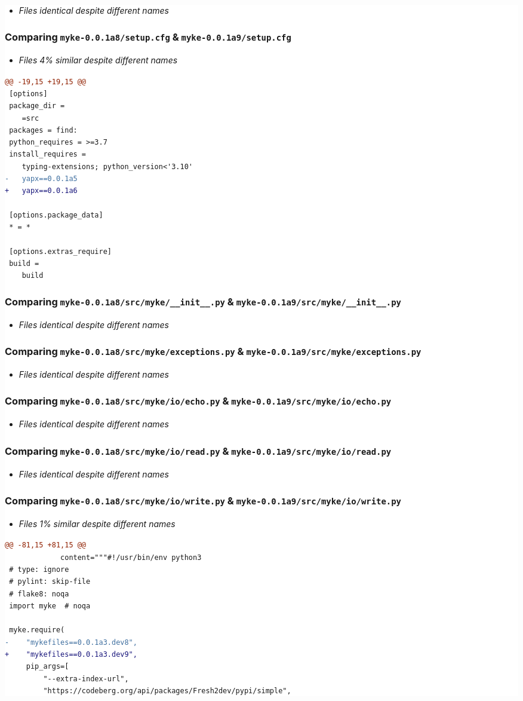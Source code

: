  * *Files identical despite different names*

### Comparing `myke-0.0.1a8/setup.cfg` & `myke-0.0.1a9/setup.cfg`

 * *Files 4% similar despite different names*

```diff
@@ -19,15 +19,15 @@
 [options]
 package_dir = 
 	=src
 packages = find:
 python_requires = >=3.7
 install_requires = 
 	typing-extensions; python_version<'3.10'
-	yapx==0.0.1a5
+	yapx==0.0.1a6
 
 [options.package_data]
 * = *
 
 [options.extras_require]
 build = 
 	build
```

### Comparing `myke-0.0.1a8/src/myke/__init__.py` & `myke-0.0.1a9/src/myke/__init__.py`

 * *Files identical despite different names*

### Comparing `myke-0.0.1a8/src/myke/exceptions.py` & `myke-0.0.1a9/src/myke/exceptions.py`

 * *Files identical despite different names*

### Comparing `myke-0.0.1a8/src/myke/io/echo.py` & `myke-0.0.1a9/src/myke/io/echo.py`

 * *Files identical despite different names*

### Comparing `myke-0.0.1a8/src/myke/io/read.py` & `myke-0.0.1a9/src/myke/io/read.py`

 * *Files identical despite different names*

### Comparing `myke-0.0.1a8/src/myke/io/write.py` & `myke-0.0.1a9/src/myke/io/write.py`

 * *Files 1% similar despite different names*

```diff
@@ -81,15 +81,15 @@
             content="""#!/usr/bin/env python3
 # type: ignore
 # pylint: skip-file
 # flake8: noqa
 import myke  # noqa
 
 myke.require(
-    "mykefiles==0.0.1a3.dev8",
+    "mykefiles==0.0.1a3.dev9",
     pip_args=[
         "--extra-index-url",
         "https://codeberg.org/api/packages/Fresh2dev/pypi/simple",
```